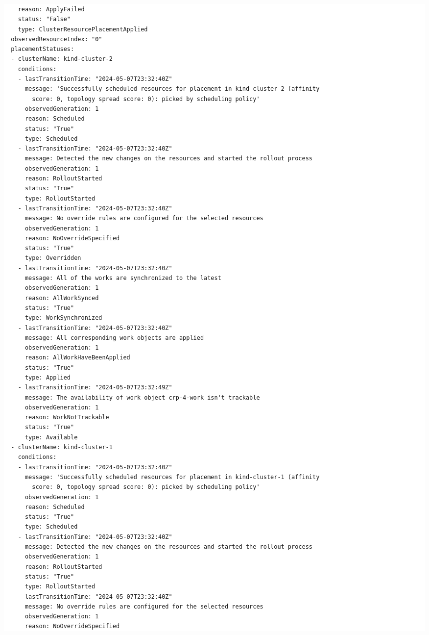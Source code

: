 ```output
    reason: ApplyFailed
    status: "False"
    type: ClusterResourcePlacementApplied
  observedResourceIndex: "0"
  placementStatuses:
  - clusterName: kind-cluster-2
    conditions:
    - lastTransitionTime: "2024-05-07T23:32:40Z"
      message: 'Successfully scheduled resources for placement in kind-cluster-2 (affinity
        score: 0, topology spread score: 0): picked by scheduling policy'
      observedGeneration: 1
      reason: Scheduled
      status: "True"
      type: Scheduled
    - lastTransitionTime: "2024-05-07T23:32:40Z"
      message: Detected the new changes on the resources and started the rollout process
      observedGeneration: 1
      reason: RolloutStarted
      status: "True"
      type: RolloutStarted
    - lastTransitionTime: "2024-05-07T23:32:40Z"
      message: No override rules are configured for the selected resources
      observedGeneration: 1
      reason: NoOverrideSpecified
      status: "True"
      type: Overridden
    - lastTransitionTime: "2024-05-07T23:32:40Z"
      message: All of the works are synchronized to the latest
      observedGeneration: 1
      reason: AllWorkSynced
      status: "True"
      type: WorkSynchronized
    - lastTransitionTime: "2024-05-07T23:32:40Z"
      message: All corresponding work objects are applied
      observedGeneration: 1
      reason: AllWorkHaveBeenApplied
      status: "True"
      type: Applied
    - lastTransitionTime: "2024-05-07T23:32:49Z"
      message: The availability of work object crp-4-work isn't trackable
      observedGeneration: 1
      reason: WorkNotTrackable
      status: "True"
      type: Available
  - clusterName: kind-cluster-1
    conditions:
    - lastTransitionTime: "2024-05-07T23:32:40Z"
      message: 'Successfully scheduled resources for placement in kind-cluster-1 (affinity
        score: 0, topology spread score: 0): picked by scheduling policy'
      observedGeneration: 1
      reason: Scheduled
      status: "True"
      type: Scheduled
    - lastTransitionTime: "2024-05-07T23:32:40Z"
      message: Detected the new changes on the resources and started the rollout process
      observedGeneration: 1
      reason: RolloutStarted
      status: "True"
      type: RolloutStarted
    - lastTransitionTime: "2024-05-07T23:32:40Z"
      message: No override rules are configured for the selected resources
      observedGeneration: 1
      reason: NoOverrideSpecified
```